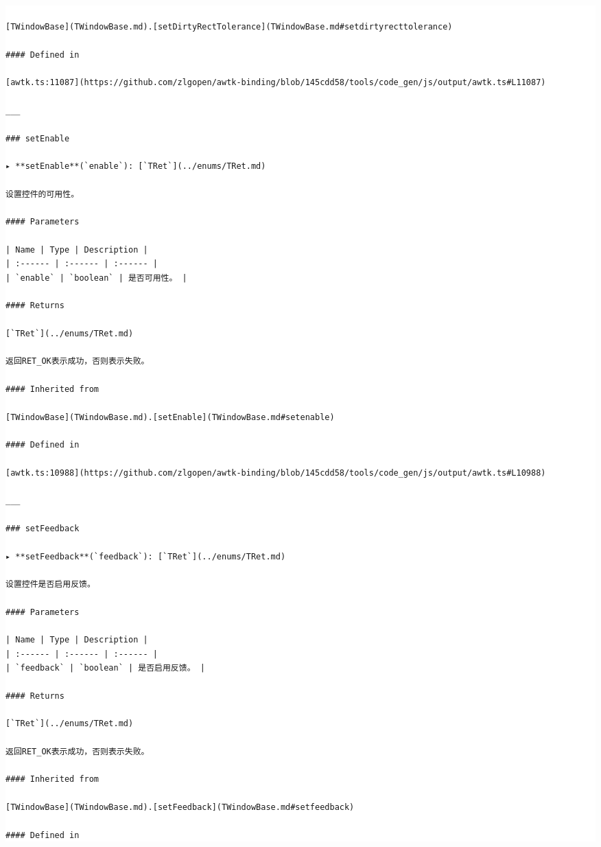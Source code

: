 ```

[TWindowBase](TWindowBase.md).[setDirtyRectTolerance](TWindowBase.md#setdirtyrecttolerance)

#### Defined in

[awtk.ts:11087](https://github.com/zlgopen/awtk-binding/blob/145cdd58/tools/code_gen/js/output/awtk.ts#L11087)

___

### setEnable

▸ **setEnable**(`enable`): [`TRet`](../enums/TRet.md)

设置控件的可用性。

#### Parameters

| Name | Type | Description |
| :------ | :------ | :------ |
| `enable` | `boolean` | 是否可用性。 |

#### Returns

[`TRet`](../enums/TRet.md)

返回RET_OK表示成功，否则表示失败。

#### Inherited from

[TWindowBase](TWindowBase.md).[setEnable](TWindowBase.md#setenable)

#### Defined in

[awtk.ts:10988](https://github.com/zlgopen/awtk-binding/blob/145cdd58/tools/code_gen/js/output/awtk.ts#L10988)

___

### setFeedback

▸ **setFeedback**(`feedback`): [`TRet`](../enums/TRet.md)

设置控件是否启用反馈。

#### Parameters

| Name | Type | Description |
| :------ | :------ | :------ |
| `feedback` | `boolean` | 是否启用反馈。 |

#### Returns

[`TRet`](../enums/TRet.md)

返回RET_OK表示成功，否则表示失败。

#### Inherited from

[TWindowBase](TWindowBase.md).[setFeedback](TWindowBase.md#setfeedback)

#### Defined in

```